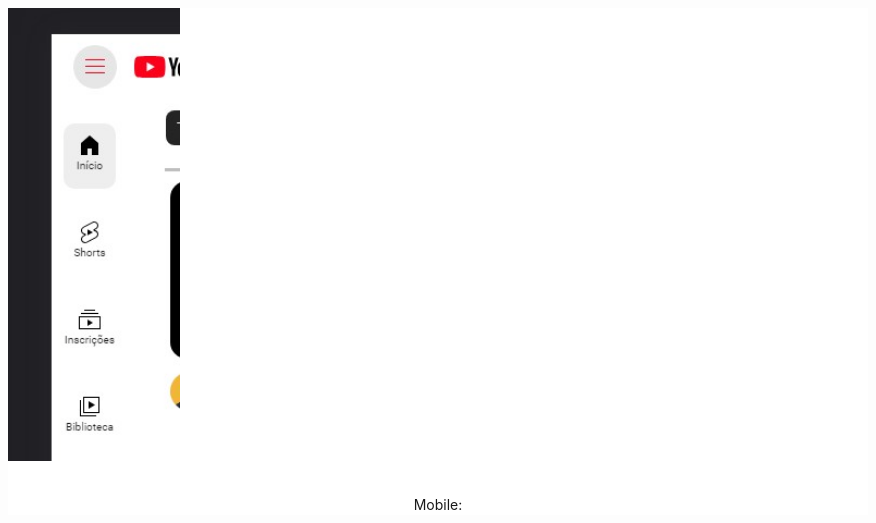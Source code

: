   <img align="center" alt="print menu fechado" src="./img/menu-sand.jpg" width="20%">

  <p align="center"> <br> Mobile: </p>